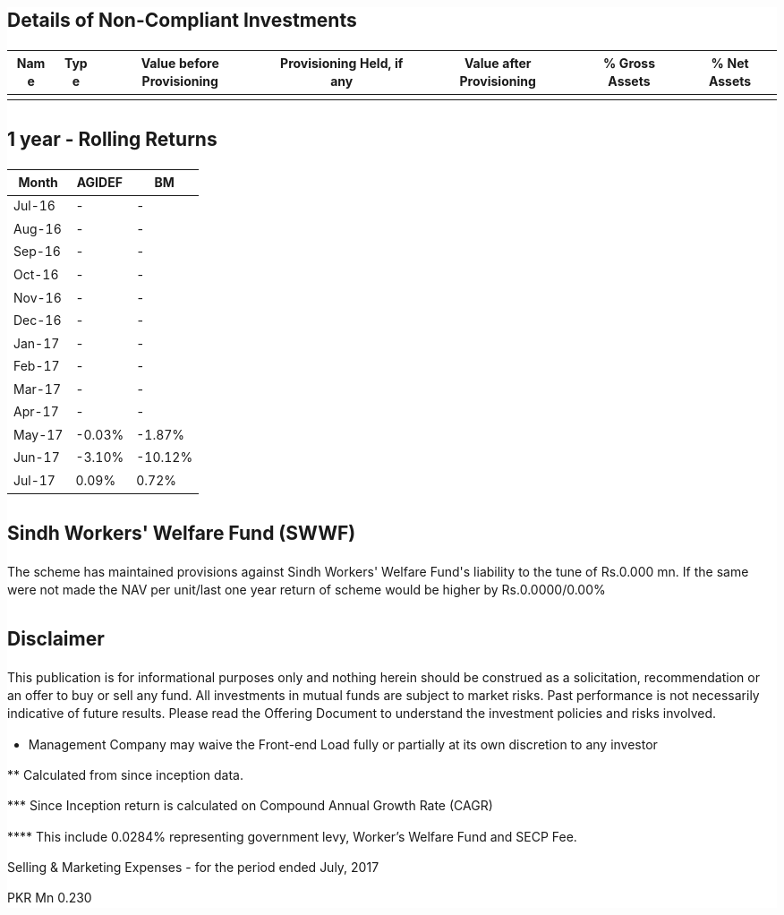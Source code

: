 ## Details of Non-Compliant Investments

|Name|Type|Value before Provisioning|Provisioning Held, if any|Value after Provisioning|% Gross Assets|% Net Assets|
|---|---|---|---|---|---|---|
| | | | | | | |

## 1 year - Rolling Returns

|Month|AGIDEF|BM|
|---|---|---|
|Jul-16|-|-|
|Aug-16|-|-|
|Sep-16|-|-|
|Oct-16|-|-|
|Nov-16|-|-|
|Dec-16|-|-|
|Jan-17|-|-|
|Feb-17|-|-|
|Mar-17|-|-|
|Apr-17|-|-|
|May-17|-0.03%|-1.87%|
|Jun-17|-3.10%|-10.12%|
|Jul-17|0.09%|0.72%|

## Sindh Workers' Welfare Fund (SWWF)

The scheme has maintained provisions against Sindh Workers' Welfare Fund's liability to the tune of Rs.0.000 mn. If the same were not made the NAV per unit/last one year return of scheme would be higher by Rs.0.0000/0.00%

## Disclaimer

This publication is for informational purposes only and nothing herein should be construed as a solicitation, recommendation or an offer to buy or sell any fund. All investments in mutual funds are subject to market risks. Past performance is not necessarily indicative of future results. Please read the Offering Document to understand the investment policies and risks involved.

* Management Company may waive the Front-end Load fully or partially at its own discretion to any investor

** Calculated from since inception data.

*** Since Inception return is calculated on Compound Annual Growth Rate (CAGR)

**** This include 0.0284% representing government levy, Worker’s Welfare Fund and SECP Fee.

Selling & Marketing Expenses - for the period ended July, 2017

PKR Mn 0.230
